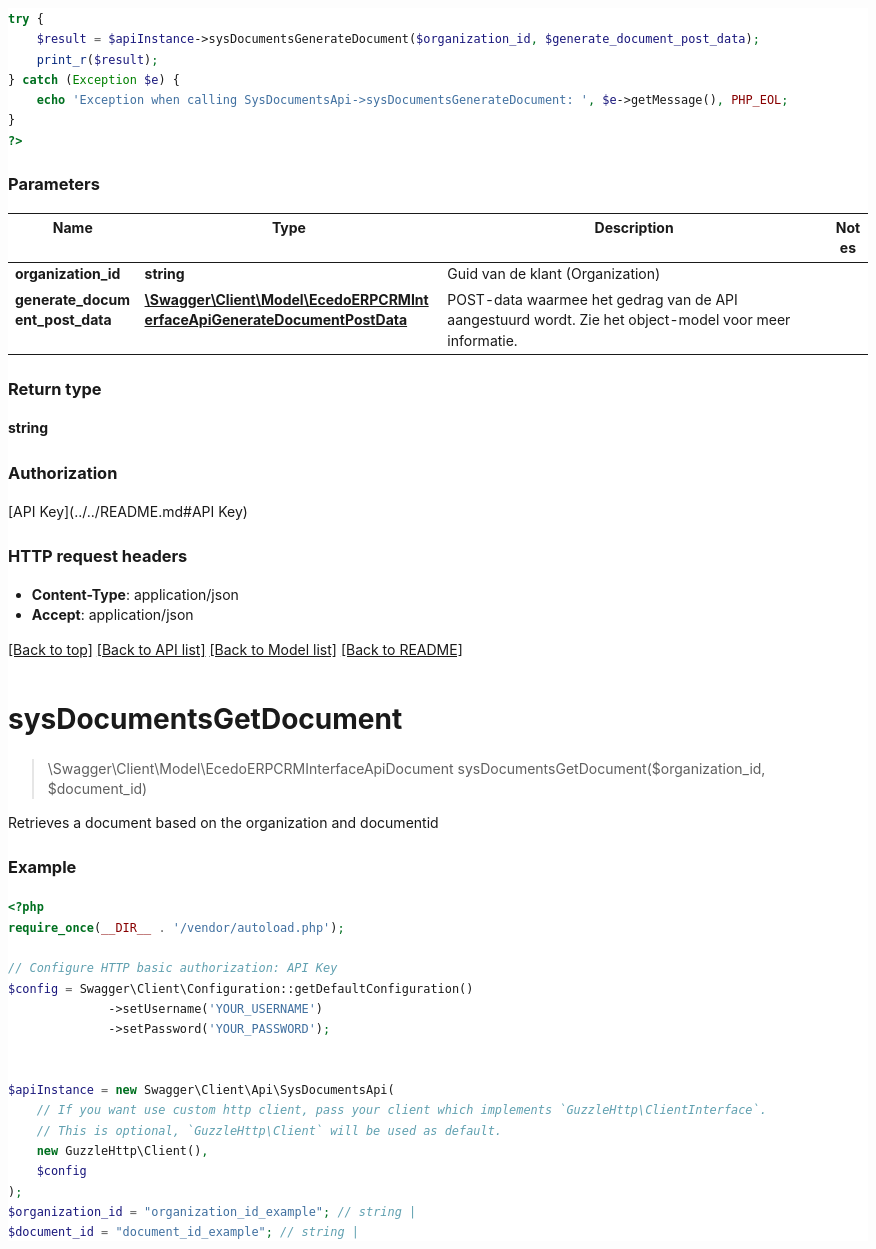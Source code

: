 ```php
try {
    $result = $apiInstance->sysDocumentsGenerateDocument($organization_id, $generate_document_post_data);
    print_r($result);
} catch (Exception $e) {
    echo 'Exception when calling SysDocumentsApi->sysDocumentsGenerateDocument: ', $e->getMessage(), PHP_EOL;
}
?>
```

### Parameters

Name | Type | Description  | Notes
------------- | ------------- | ------------- | -------------
 **organization_id** | **string**| Guid van de klant (Organization) |
 **generate_document_post_data** | [**\Swagger\Client\Model\EcedoERPCRMInterfaceApiGenerateDocumentPostData**](../Model/EcedoERPCRMInterfaceApiGenerateDocumentPostData.md)| POST-data waarmee het gedrag van de API aangestuurd wordt. Zie het object-model voor meer informatie. |

### Return type

**string**

### Authorization

[API Key](../../README.md#API Key)

### HTTP request headers

 - **Content-Type**: application/json
 - **Accept**: application/json

[[Back to top]](#) [[Back to API list]](../../README.md#documentation-for-api-endpoints) [[Back to Model list]](../../README.md#documentation-for-models) [[Back to README]](../../README.md)

# **sysDocumentsGetDocument**
> \Swagger\Client\Model\EcedoERPCRMInterfaceApiDocument sysDocumentsGetDocument($organization_id, $document_id)

Retrieves a document based on the organization and documentid

### Example
```php
<?php
require_once(__DIR__ . '/vendor/autoload.php');

// Configure HTTP basic authorization: API Key
$config = Swagger\Client\Configuration::getDefaultConfiguration()
              ->setUsername('YOUR_USERNAME')
              ->setPassword('YOUR_PASSWORD');


$apiInstance = new Swagger\Client\Api\SysDocumentsApi(
    // If you want use custom http client, pass your client which implements `GuzzleHttp\ClientInterface`.
    // This is optional, `GuzzleHttp\Client` will be used as default.
    new GuzzleHttp\Client(),
    $config
);
$organization_id = "organization_id_example"; // string | 
$document_id = "document_id_example"; // string | 

```